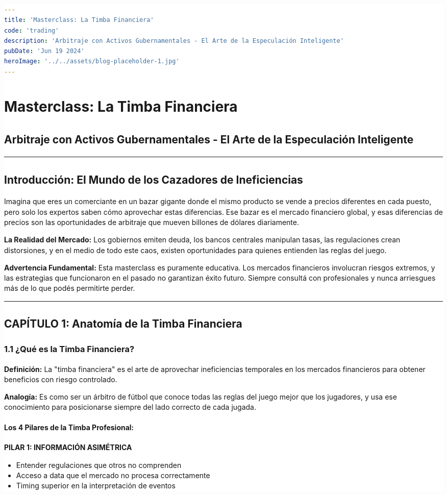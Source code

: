 ```yaml
---
title: 'Masterclass: La Timba Financiera'
code: 'trading'
description: 'Arbitraje con Activos Gubernamentales - El Arte de la Especulación Inteligente'
pubDate: 'Jun 19 2024'
heroImage: '../../assets/blog-placeholder-1.jpg'
---
```

# Masterclass: La Timba Financiera

## Arbitraje con Activos Gubernamentales - El Arte de la Especulación Inteligente

---

## Introducción: El Mundo de los Cazadores de Ineficiencias

Imagina que eres un comerciante en un bazar gigante donde el mismo producto se vende a precios diferentes en cada puesto, pero solo los expertos saben cómo aprovechar estas diferencias. Ese bazar es el mercado financiero global, y esas diferencias de precios son las oportunidades de arbitraje que mueven billones de dólares diariamente.

**La Realidad del Mercado:** Los gobiernos emiten deuda, los bancos centrales manipulan tasas, las regulaciones crean distorsiones, y en el medio de todo este caos, existen oportunidades para quienes entienden las reglas del juego.

**Advertencia Fundamental:** Esta masterclass es puramente educativa. Los mercados financieros involucran riesgos extremos, y las estrategias que funcionaron en el pasado no garantizan éxito futuro. Siempre consultá con profesionales y nunca arriesgues más de lo que podés permitirte perder.

---

## CAPÍTULO 1: Anatomía de la Timba Financiera

### 1.1 ¿Qué es la Timba Financiera?

**Definición:** La "timba financiera" es el arte de aprovechar ineficiencias temporales en los mercados financieros para obtener beneficios con riesgo controlado.

**Analogía:** Es como ser un árbitro de fútbol que conoce todas las reglas del juego mejor que los jugadores, y usa ese conocimiento para posicionarse siempre del lado correcto de cada jugada.

#### Los 4 Pilares de la Timba Profesional:

**PILAR 1: INFORMACIÓN ASIMÉTRICA**

* Entender regulaciones que otros no comprenden
* Acceso a data que el mercado no procesa correctamente
* Timing superior en la interpretación de eventos
